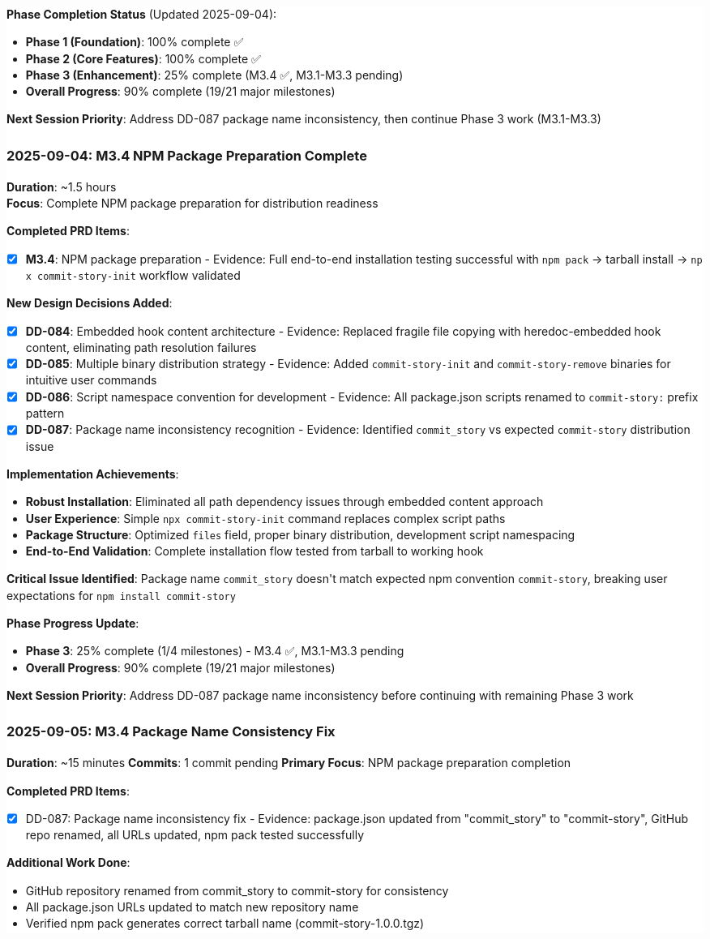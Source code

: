 **Phase Completion Status** (Updated 2025-09-04):
- **Phase 1 (Foundation)**: 100% complete ✅
- **Phase 2 (Core Features)**: 100% complete ✅
- **Phase 3 (Enhancement)**: 25% complete (M3.4 ✅, M3.1-M3.3 pending)
- **Overall Progress**: 90% complete (19/21 major milestones)

**Next Session Priority**: Address DD-087 package name inconsistency, then continue Phase 3 work (M3.1-M3.3)

### 2025-09-04: M3.4 NPM Package Preparation Complete
**Duration**: ~1.5 hours  
**Focus**: Complete NPM package preparation for distribution readiness

**Completed PRD Items**:
- [x] **M3.4**: NPM package preparation - Evidence: Full end-to-end installation testing successful with `npm pack` → tarball install → `npx commit-story-init` workflow validated

**New Design Decisions Added**:
- [x] **DD-084**: Embedded hook content architecture - Evidence: Replaced fragile file copying with heredoc-embedded hook content, eliminating path resolution failures
- [x] **DD-085**: Multiple binary distribution strategy - Evidence: Added `commit-story-init` and `commit-story-remove` binaries for intuitive user commands  
- [x] **DD-086**: Script namespace convention for development - Evidence: All package.json scripts renamed to `commit-story:` prefix pattern
- [x] **DD-087**: Package name inconsistency recognition - Evidence: Identified `commit_story` vs expected `commit-story` distribution issue

**Implementation Achievements**:
- **Robust Installation**: Eliminated all path dependency issues through embedded content approach
- **User Experience**: Simple `npx commit-story-init` command replaces complex script paths
- **Package Structure**: Optimized `files` field, proper binary distribution, development script namespacing
- **End-to-End Validation**: Complete installation flow tested from tarball to working hook

**Critical Issue Identified**: Package name `commit_story` doesn't match expected npm convention `commit-story`, breaking user expectations for `npm install commit-story`

**Phase Progress Update**: 
- **Phase 3**: 25% complete (1/4 milestones) - M3.4 ✅, M3.1-M3.3 pending
- **Overall Progress**: 90% complete (19/21 major milestones)

**Next Session Priority**: Address DD-087 package name inconsistency before continuing with remaining Phase 3 work

### 2025-09-05: M3.4 Package Name Consistency Fix
**Duration**: ~15 minutes
**Commits**: 1 commit pending
**Primary Focus**: NPM package preparation completion

**Completed PRD Items**:
- [x] DD-087: Package name inconsistency fix - Evidence: package.json updated from "commit_story" to "commit-story", GitHub repo renamed, all URLs updated, npm pack tested successfully

**Additional Work Done**:
- GitHub repository renamed from commit_story to commit-story for consistency
- All package.json URLs updated to match new repository name
- Verified npm pack generates correct tarball name (commit-story-1.0.0.tgz)
